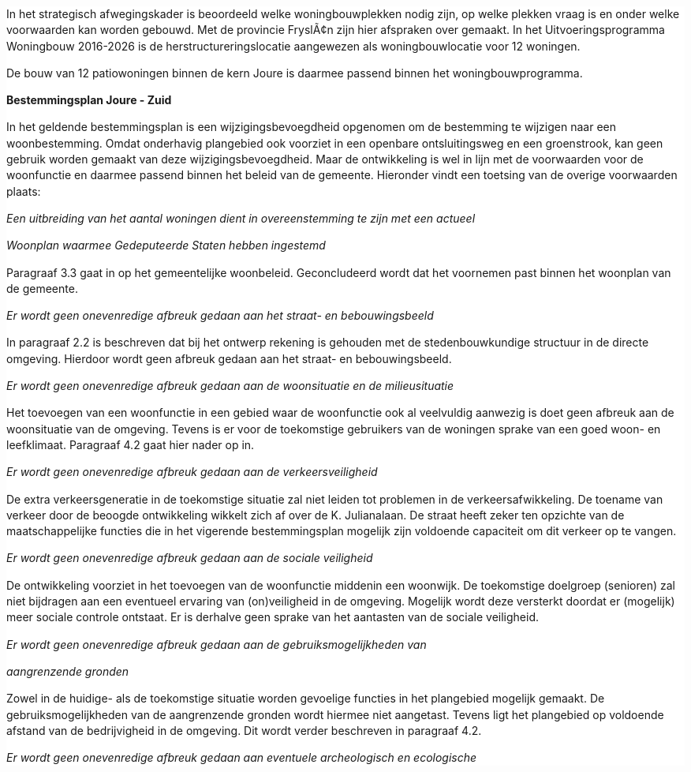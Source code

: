 In het strategisch afwegingskader is beoordeeld welke woningbouwplekken nodig zijn, op welke plekken vraag is en onder welke voorwaarden kan worden gebouwd. Met de provincie FryslÃ¢n zijn hier afspraken over gemaakt. In het Uitvoeringsprogramma Woningbouw 2016\-2026 is de herstructureringslocatie aangewezen als woningbouwlocatie voor 12 woningen.

De bouw van 12 patiowoningen binnen de kern Joure is daarmee passend binnen het woningbouwprogramma.

**Bestemmingsplan Joure \- Zuid**

In het geldende bestemmingsplan is een wijzigingsbevoegdheid opgenomen om de bestemming te wijzigen naar een woonbestemming. Omdat onderhavig plangebied ook voorziet in een openbare ontsluitingsweg en een groenstrook, kan geen gebruik worden gemaakt van deze wijzigingsbevoegdheid. Maar de ontwikkeling is wel in lijn met de voorwaarden voor de woonfunctie en daarmee passend binnen het beleid van de gemeente. Hieronder vindt een toetsing van de overige voorwaarden plaats:

*Een uitbreiding van het aantal woningen dient in overeenstemming te zijn met een actueel*

*Woonplan waarmee Gedeputeerde Staten hebben ingestemd*

Paragraaf 3\.3 gaat in op het gemeentelijke woonbeleid. Geconcludeerd wordt dat het voornemen past binnen het woonplan van de gemeente.

*Er wordt geen onevenredige afbreuk gedaan aan het straat\- en bebouwingsbeeld*

In paragraaf 2\.2 is beschreven dat bij het ontwerp rekening is gehouden met de stedenbouwkundige structuur in de directe omgeving. Hierdoor wordt geen afbreuk gedaan aan het straat\- en bebouwingsbeeld.

*Er wordt geen onevenredige afbreuk gedaan aan de woonsituatie en de milieusituatie*

Het toevoegen van een woonfunctie in een gebied waar de woonfunctie ook al veelvuldig aanwezig is doet geen afbreuk aan de woonsituatie van de omgeving. Tevens is er voor de toekomstige gebruikers van de woningen sprake van een goed woon\- en leefklimaat. Paragraaf 4\.2 gaat hier nader op in.

*Er wordt geen onevenredige afbreuk gedaan aan de verkeersveiligheid*

De extra verkeersgeneratie in de toekomstige situatie zal niet leiden tot problemen in de verkeersafwikkeling. De toename van verkeer door de beoogde ontwikkeling wikkelt zich af over de K. Julianalaan. De straat heeft zeker ten opzichte van de maatschappelijke functies die in het vigerende bestemmingsplan mogelijk zijn voldoende capaciteit om dit verkeer op te vangen.

*Er wordt geen onevenredige afbreuk gedaan aan de sociale veiligheid*

De ontwikkeling voorziet in het toevoegen van de woonfunctie middenin een woonwijk. De toekomstige doelgroep (senioren) zal niet bijdragen aan een eventueel ervaring van (on)veiligheid in de omgeving. Mogelijk wordt deze versterkt doordat er (mogelijk) meer sociale controle ontstaat. Er is derhalve geen sprake van het aantasten van de sociale veiligheid.

*Er wordt geen onevenredige afbreuk gedaan aan de gebruiksmogelijkheden van*

*aangrenzende gronden*

Zowel in de huidige\- als de toekomstige situatie worden gevoelige functies in het plangebied mogelijk gemaakt. De gebruiksmogelijkheden van de aangrenzende gronden wordt hiermee niet aangetast. Tevens ligt het plangebied op voldoende afstand van de bedrijvigheid in de omgeving. Dit wordt verder beschreven in paragraaf 4\.2.

*Er wordt geen onevenredige afbreuk gedaan aan eventuele archeologisch en ecologische*
